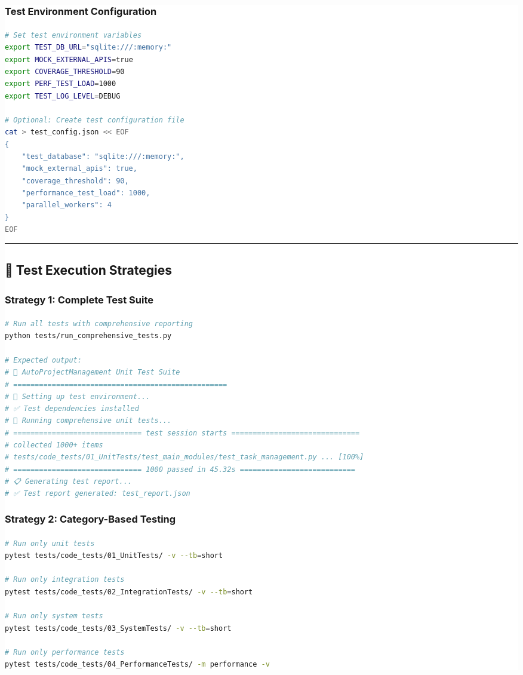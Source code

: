 ### Test Environment Configuration

```bash
# Set test environment variables
export TEST_DB_URL="sqlite:///:memory:"
export MOCK_EXTERNAL_APIS=true
export COVERAGE_THRESHOLD=90
export PERF_TEST_LOAD=1000
export TEST_LOG_LEVEL=DEBUG

# Optional: Create test configuration file
cat > test_config.json << EOF
{
    "test_database": "sqlite:///:memory:",
    "mock_external_apis": true,
    "coverage_threshold": 90,
    "performance_test_load": 1000,
    "parallel_workers": 4
}
EOF
```

---

## 🧪 Test Execution Strategies

### Strategy 1: Complete Test Suite

```bash
# Run all tests with comprehensive reporting
python tests/run_comprehensive_tests.py

# Expected output:
# 🚀 AutoProjectManagement Unit Test Suite
# ==================================================
# 🔧 Setting up test environment...
# ✅ Test dependencies installed
# 🧪 Running comprehensive unit tests...
# ============================== test session starts ==============================
# collected 1000+ items
# tests/code_tests/01_UnitTests/test_main_modules/test_task_management.py ... [100%]
# ============================== 1000 passed in 45.32s ===========================
# 📋 Generating test report...
# ✅ Test report generated: test_report.json
```

### Strategy 2: Category-Based Testing

```bash
# Run only unit tests
pytest tests/code_tests/01_UnitTests/ -v --tb=short

# Run only integration tests
pytest tests/code_tests/02_IntegrationTests/ -v --tb=short

# Run only system tests
pytest tests/code_tests/03_SystemTests/ -v --tb=short

# Run only performance tests
pytest tests/code_tests/04_PerformanceTests/ -m performance -v
```
